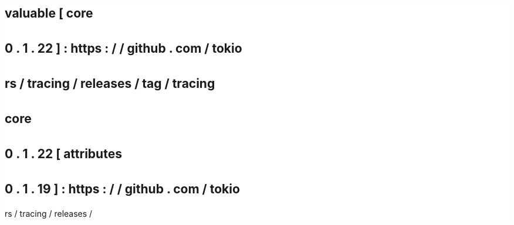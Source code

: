 valuable
[
core
-
0
.
1
.
22
]
:
https
:
/
/
github
.
com
/
tokio
-
rs
/
tracing
/
releases
/
tag
/
tracing
-
core
-
0
.
1
.
22
[
attributes
-
0
.
1
.
19
]
:
https
:
/
/
github
.
com
/
tokio
-
rs
/
tracing
/
releases
/